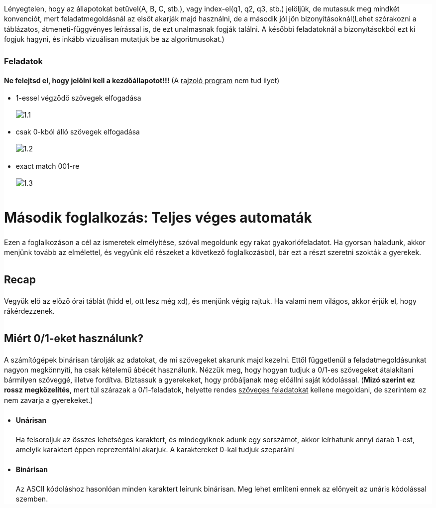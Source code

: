 Lényegtelen, hogy az állapotokat betűvel(A, B, C, stb.), vagy index-el(q1, q2, q3, stb.) jelöljük, de mutassuk meg mindkét konvenciót, mert feladatmegoldásnál az elsőt akarják majd használni, de a második jól jön bizonyításoknál(Lehet szórakozni a táblázatos, átmeneti-függvényes leírással is, de ezt unalmasnak fogják találni. A későbbi feladatoknál a bizonyításokból ezt ki fogjuk hagyni, és inkább vizuálisan mutatjuk be az algoritmusokat.)

### **Feladatok**

**Ne felejtsd el, hogy jelölni kell a kezdőállapotot!!!** (A [rajzoló program](https://madebyevan.com/fsm/) nem tud ilyet)

* 1-essel végződő szövegek elfogadása

    ![1.1](./kepek/1.1.png)

* csak 0-kból álló szövegek elfogadása

    ![1.2](./kepek/1.2.png)

* exact match 001-re

    ![1.3](./kepek/1.3.png)

# Második foglalkozás: Teljes véges automaták

Ezen a foglalkozáson a cél az ismeretek elmélyítése, szóval megoldunk egy rakat gyakorlófeladatot. Ha gyorsan haladunk, akkor menjünk tovább az elmélettel, és vegyünk elő részeket a következő foglalkozásból, bár ezt a részt szeretni szokták a gyerekek.

## Recap

Vegyük elő az előző órai táblát (hidd el, ott lesz még xd), és menjünk végig rajtuk. Ha valami nem világos, akkor érjük el, hogy rákérdezzenek.

## Miért 0/1-eket használunk?

A számítógépek binárisan tárolják az adatokat, de mi szövegeket akarunk majd kezelni. Ettől függetlenül a feladatmegoldásunkat nagyon megkönnyíti, ha csak kételemű ábécét használunk. Nézzük meg, hogy hogyan tudjuk a 0/1-es szövegeket átalakítani bármilyen szöveggé, illetve fordítva. Bíztassuk a gyerekeket, hogy próbáljanak meg előállni saját kódolással. (**Mizó szerint ez rossz megközelítés**, mert túl szárazak a 0/1-feladatok, helyette rendes [szöveges feladatokat](http://www.cs.cmu.edu/~tom7/211/fsm1.html) kellene megoldani, de szerintem ez nem zavarja a gyerekeket.)

* #### Unárisan

  Ha felsoroljuk az összes lehetséges karaktert, és mindegyiknek adunk egy sorszámot, akkor leírhatunk annyi darab 1-est, amelyik karaktert éppen reprezentálni akarjuk. A karaktereket 0-kal tudjuk szeparálni

* #### Binárisan

  Az ASCII kódoláshoz hasonlóan minden karaktert leírunk binárisan. Meg lehet említeni ennek az előnyeit az unáris kódolással szemben.
